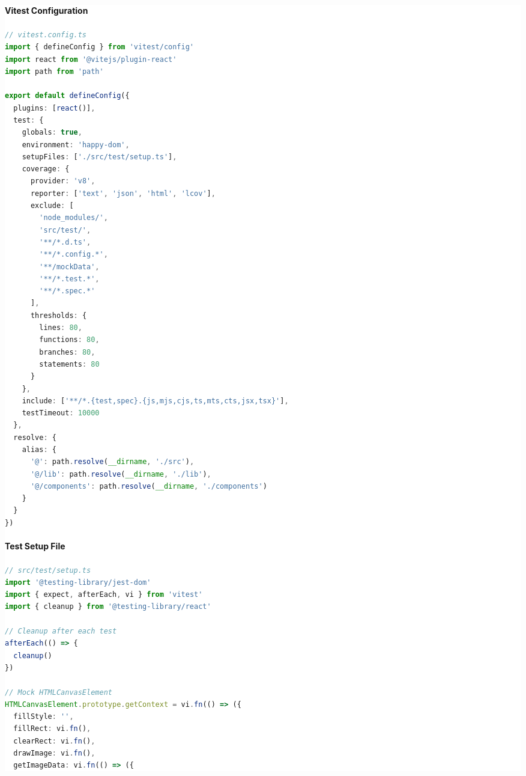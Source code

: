 #### Vitest Configuration
```typescript
// vitest.config.ts
import { defineConfig } from 'vitest/config'
import react from '@vitejs/plugin-react'
import path from 'path'

export default defineConfig({
  plugins: [react()],
  test: {
    globals: true,
    environment: 'happy-dom',
    setupFiles: ['./src/test/setup.ts'],
    coverage: {
      provider: 'v8',
      reporter: ['text', 'json', 'html', 'lcov'],
      exclude: [
        'node_modules/',
        'src/test/',
        '**/*.d.ts',
        '**/*.config.*',
        '**/mockData',
        '**/*.test.*',
        '**/*.spec.*'
      ],
      thresholds: {
        lines: 80,
        functions: 80,
        branches: 80,
        statements: 80
      }
    },
    include: ['**/*.{test,spec}.{js,mjs,cjs,ts,mts,cts,jsx,tsx}'],
    testTimeout: 10000
  },
  resolve: {
    alias: {
      '@': path.resolve(__dirname, './src'),
      '@/lib': path.resolve(__dirname, './lib'),
      '@/components': path.resolve(__dirname, './components')
    }
  }
})
```

#### Test Setup File
```typescript
// src/test/setup.ts
import '@testing-library/jest-dom'
import { expect, afterEach, vi } from 'vitest'
import { cleanup } from '@testing-library/react'

// Cleanup after each test
afterEach(() => {
  cleanup()
})

// Mock HTMLCanvasElement
HTMLCanvasElement.prototype.getContext = vi.fn(() => ({
  fillStyle: '',
  fillRect: vi.fn(),
  clearRect: vi.fn(),
  drawImage: vi.fn(),
  getImageData: vi.fn(() => ({
```